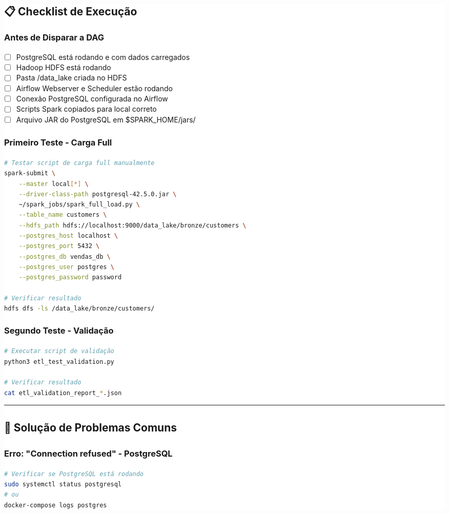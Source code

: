 
## 📋 Checklist de Execução

### Antes de Disparar a DAG

- [ ] PostgreSQL está rodando e com dados carregados
- [ ] Hadoop HDFS está rodando
- [ ] Pasta /data_lake criada no HDFS
- [ ] Airflow Webserver e Scheduler estão rodando
- [ ] Conexão PostgreSQL configurada no Airflow
- [ ] Scripts Spark copiados para local correto
- [ ] Arquivo JAR do PostgreSQL em $SPARK_HOME/jars/

### Primeiro Teste - Carga Full

```bash
# Testar script de carga full manualmente
spark-submit \
    --master local[*] \
    --driver-class-path postgresql-42.5.0.jar \
    ~/spark_jobs/spark_full_load.py \
    --table_name customers \
    --hdfs_path hdfs://localhost:9000/data_lake/bronze/customers \
    --postgres_host localhost \
    --postgres_port 5432 \
    --postgres_db vendas_db \
    --postgres_user postgres \
    --postgres_password password

# Verificar resultado
hdfs dfs -ls /data_lake/bronze/customers/
```

### Segundo Teste - Validação

```bash
# Executar script de validação
python3 etl_test_validation.py

# Verificar resultado
cat etl_validation_report_*.json
```

---

## 🔧 Solução de Problemas Comuns

### Erro: "Connection refused" - PostgreSQL
```bash
# Verificar se PostgreSQL está rodando
sudo systemctl status postgresql
# ou
docker-compose logs postgres
```
